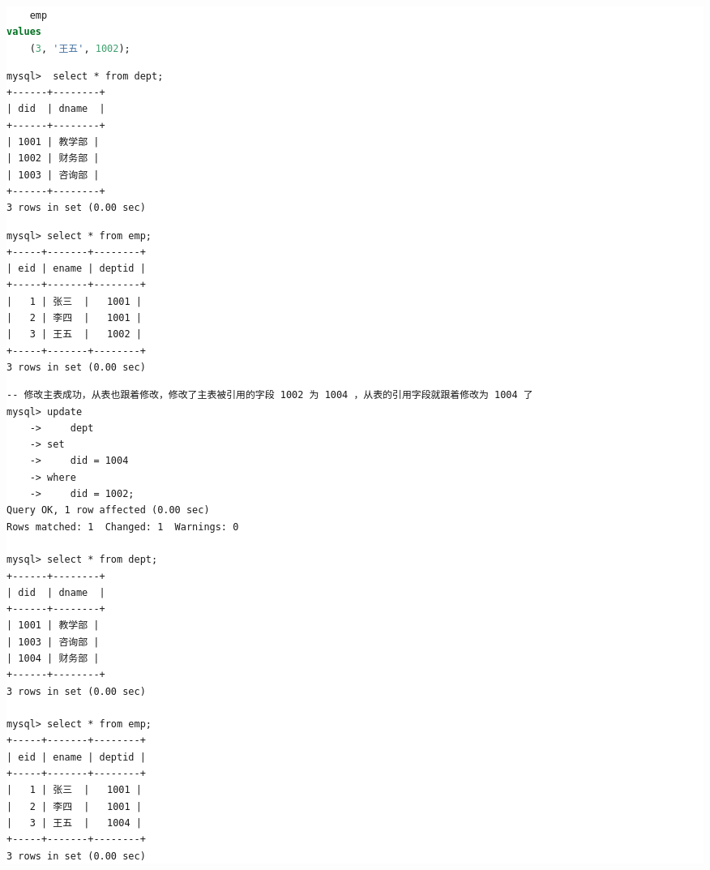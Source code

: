 ```sql
    emp
values
    (3, '王五', 1002);
```

```shell
mysql>  select * from dept;
+------+--------+
| did  | dname  |
+------+--------+
| 1001 | 教学部 |
| 1002 | 财务部 |
| 1003 | 咨询部 |
+------+--------+
3 rows in set (0.00 sec)

```

```shell
mysql> select * from emp;
+-----+-------+--------+
| eid | ename | deptid |
+-----+-------+--------+
|   1 | 张三  |   1001 |
|   2 | 李四  |   1001 |
|   3 | 王五  |   1002 |
+-----+-------+--------+
3 rows in set (0.00 sec)
```

```shell
-- 修改主表成功，从表也跟着修改，修改了主表被引用的字段 1002 为 1004 ，从表的引用字段就跟着修改为 1004 了
mysql> update
    ->     dept
    -> set
    ->     did = 1004
    -> where
    ->     did = 1002;
Query OK, 1 row affected (0.00 sec)
Rows matched: 1  Changed: 1  Warnings: 0

mysql> select * from dept;
+------+--------+
| did  | dname  |
+------+--------+
| 1001 | 教学部 |
| 1003 | 咨询部 |
| 1004 | 财务部 |
+------+--------+
3 rows in set (0.00 sec)
    
mysql> select * from emp;
+-----+-------+--------+
| eid | ename | deptid |
+-----+-------+--------+
|   1 | 张三  |   1001 |
|   2 | 李四  |   1001 |
|   3 | 王五  |   1004 |
+-----+-------+--------+
3 rows in set (0.00 sec)
```
